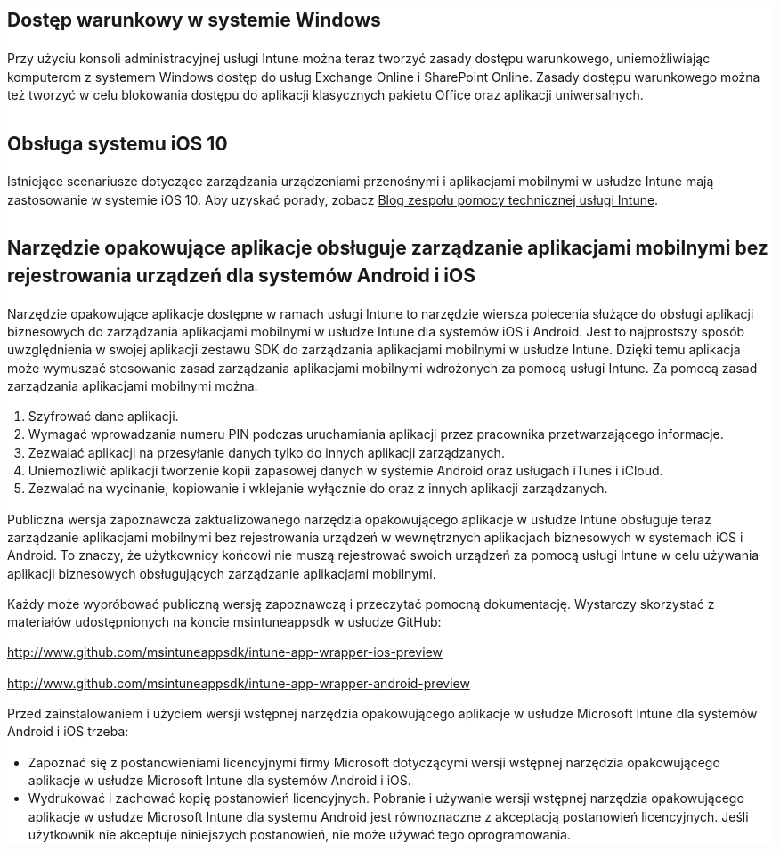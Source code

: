 ## Dostęp warunkowy w systemie Windows
Przy użyciu konsoli administracyjnej usługi Intune można teraz tworzyć zasady dostępu warunkowego, uniemożliwiając komputerom z systemem Windows dostęp do usług Exchange Online i SharePoint Online. Zasady dostępu warunkowego można też tworzyć w celu blokowania dostępu do aplikacji klasycznych pakietu Office oraz aplikacji uniwersalnych. 

## Obsługa systemu iOS 10
Istniejące scenariusze dotyczące zarządzania urządzeniami przenośnymi i aplikacjami mobilnymi w usłudze Intune mają zastosowanie w systemie iOS 10. Aby uzyskać porady, zobacz [Blog zespołu pomocy technicznej usługi Intune](https://blogs.technet.microsoft.com/intunesupport/2016/09/13/support-tip-intune-support-for-ios-10/).

## Narzędzie opakowujące aplikacje obsługuje zarządzanie aplikacjami mobilnymi bez rejestrowania urządzeń dla systemów Android i iOS
Narzędzie opakowujące aplikacje dostępne w ramach usługi Intune to narzędzie wiersza polecenia służące do obsługi aplikacji biznesowych do zarządzania aplikacjami mobilnymi w usłudze Intune dla systemów iOS i Android. Jest to najprostszy sposób uwzględnienia w swojej aplikacji zestawu SDK do zarządzania aplikacjami mobilnymi w usłudze Intune. Dzięki temu aplikacja może wymuszać stosowanie zasad zarządzania aplikacjami mobilnymi wdrożonych za pomocą usługi Intune. Za pomocą zasad zarządzania aplikacjami mobilnymi można:

1. Szyfrować dane aplikacji.
2. Wymagać wprowadzania numeru PIN podczas uruchamiania aplikacji przez pracownika przetwarzającego informacje.
3. Zezwalać aplikacji na przesyłanie danych tylko do innych aplikacji zarządzanych.
4. Uniemożliwić aplikacji tworzenie kopii zapasowej danych w systemie Android oraz usługach iTunes i iCloud.
5. Zezwalać na wycinanie, kopiowanie i wklejanie wyłącznie do oraz z innych aplikacji zarządzanych.

Publiczna wersja zapoznawcza zaktualizowanego narzędzia opakowującego aplikacje w usłudze Intune obsługuje teraz zarządzanie aplikacjami mobilnymi bez rejestrowania urządzeń w wewnętrznych aplikacjach biznesowych w systemach iOS i Android. To znaczy, że użytkownicy końcowi nie muszą rejestrować swoich urządzeń za pomocą usługi Intune w celu używania aplikacji biznesowych obsługujących zarządzanie aplikacjami mobilnymi.

Każdy może wypróbować publiczną wersję zapoznawczą i przeczytać pomocną dokumentację. Wystarczy skorzystać z materiałów udostępnionych na koncie msintuneappsdk w usłudze GitHub:

http://www.github.com/msintuneappsdk/intune-app-wrapper-ios-preview

http://www.github.com/msintuneappsdk/intune-app-wrapper-android-preview

Przed zainstalowaniem i użyciem wersji wstępnej narzędzia opakowującego aplikacje w usłudze Microsoft Intune dla systemów Android i iOS trzeba:

* Zapoznać się z postanowieniami licencyjnymi firmy Microsoft dotyczącymi wersji wstępnej narzędzia opakowującego aplikacje w usłudze Microsoft Intune dla systemów Android i iOS.
* Wydrukować i zachować kopię postanowień licencyjnych. Pobranie i używanie wersji wstępnej narzędzia opakowującego aplikacje w usłudze Microsoft Intune dla systemu Android jest równoznaczne z akceptacją postanowień licencyjnych. Jeśli użytkownik nie akceptuje niniejszych postanowień, nie może używać tego oprogramowania.

